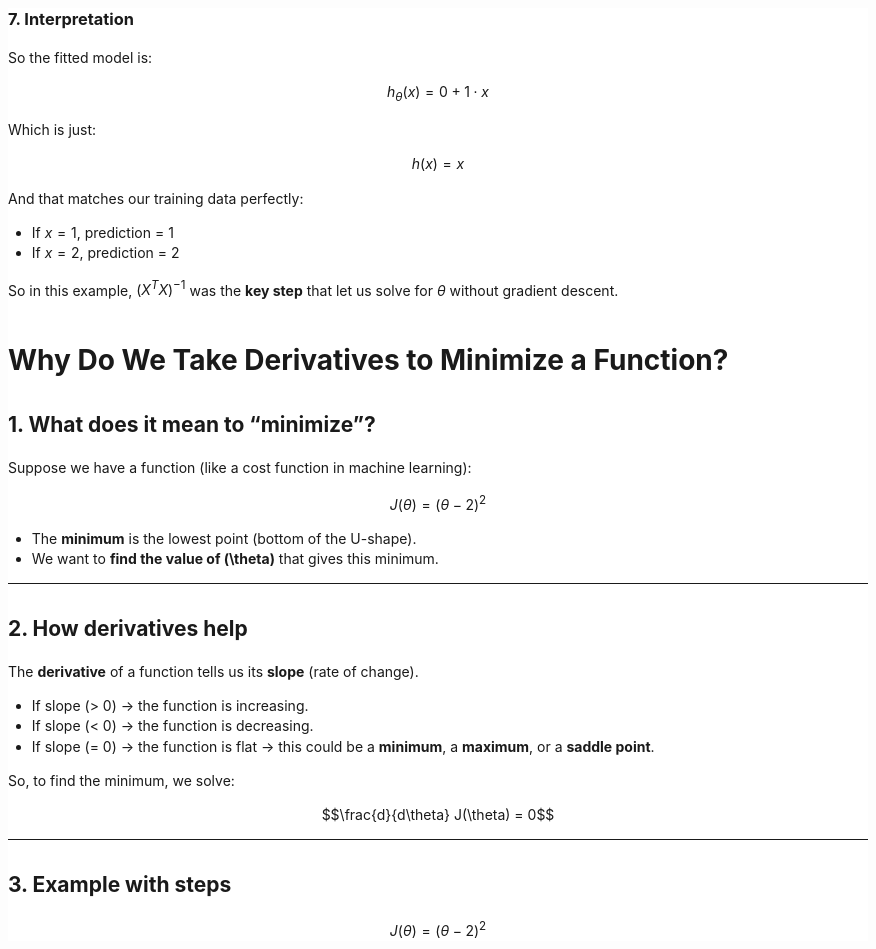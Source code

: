
### 7. Interpretation

So the fitted model is:

$$
h_\theta(x) = 0 + 1 \cdot x
$$

Which is just:

$$
h(x) = x
$$

And that matches our training data perfectly:

- If $x = 1$, prediction = 1  
- If $x = 2$, prediction = 2  

So in this example, $(X^T X)^{-1}$ was the **key step** that let us solve for $\theta$ without gradient descent.


# Why Do We Take Derivatives to Minimize a Function?

## 1. What does it mean to “minimize”?
Suppose we have a function (like a cost function in machine learning):

$$J(\theta) = (\theta - 2)^2$$

- The **minimum** is the lowest point (bottom of the U-shape).  
- We want to **find the value of \(\theta\)** that gives this minimum.

---

## 2. How derivatives help
The **derivative** of a function tells us its **slope** (rate of change).  

- If slope \(> 0\) → the function is increasing.  
- If slope \(< 0\) → the function is decreasing.  
- If slope \(= 0\) → the function is flat → this could be a **minimum**, a **maximum**, or a **saddle point**.

 So, to find the minimum, we solve:



$$\frac{d}{d\theta} J(\theta) = 0$$

---

## 3. Example with steps


$$J(\theta) = (\theta - 2)^2$$
